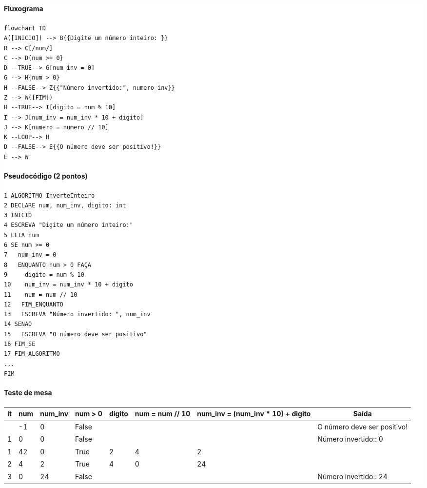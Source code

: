 #### Fluxograma

```mermaid
flowchart TD
A([INICIO]) --> B{{Digite um número inteiro: }}
B --> C[/num/]
C --> D{num >= 0}
D --TRUE--> G[num_inv = 0]
G --> H{num > 0}
H --FALSE--> Z{{"Número invertido:", numero_inv}}
Z --> W([FIM])
H --TRUE--> I[digito = num % 10]
I --> J[num_inv = num_inv * 10 + digito]
J --> K[numero = numero // 10]
K --LOOP--> H
D --FALSE--> E{{O número deve ser positivo!}}
E --> W
```

#### Pseudocódigo (2 pontos)

```
1 ALGORITMO InverteInteiro
2 DECLARE num, num_inv, digito: int
3 INICIO
4 ESCREVA "Digite um número inteiro:"
5 LEIA num
6 SE num >= 0
7   num_inv = 0
8   ENQUANTO num > 0 FAÇA
9     digito = num % 10
10    num_inv = num_inv * 10 + digito
11    num = num // 10
12   FIM_ENQUANTO
13   ESCREVA "Número invertido: ", num_inv
14 SENAO
15   ESCREVA "O número deve ser positivo"
16 FIM_SE
17 FIM_ALGORITMO
...
FIM
```

#### Teste de mesa

| it | num | num_inv | num > 0 | digito | num = num // 10 | num_inv = (num_inv * 10) + digito | Saída |                       
| -- | --  | -- | -- | -- | -- | -- | -- |
|    | -1  | 0       | False  |         |                 |    | O número deve ser positivo! |
| 1  | 0   | 0       | False  |         |                 |    | Número invertido:: 0        |
| 1  | 42  | 0       | True   | 2       | 4               | 2  |  |
| 2  | 4   | 2       | True   | 4       | 0               | 24 |  |
| 3  | 0   | 24      | False  |         |                 |    | Número invertido:: 24       |
